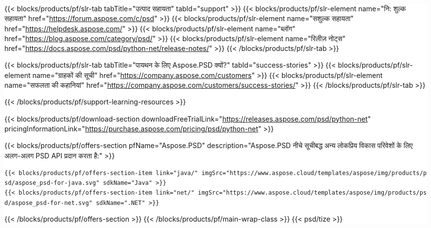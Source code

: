 {{< blocks/products/pf/slr-tab tabTitle="उत्पाद सहायता" tabId="support" >}}
{{< blocks/products/pf/slr-element name="नि: शुल्क सहायता" href="https://forum.aspose.com/c/psd" >}}
{{< blocks/products/pf/slr-element name="सशुल्क सहायता" href="https://helpdesk.aspose.com/" >}}
{{< blocks/products/pf/slr-element name="ब्लॉग" href="https://blog.aspose.com/category/psd/" >}}
{{< blocks/products/pf/slr-element name="रिलीज़ नोट्स" href="https://docs.aspose.com/psd/python-net/release-notes/" >}}
{{< /blocks/products/pf/slr-tab >}}

{{< blocks/products/pf/slr-tab tabTitle="पायथन के लिए Aspose.PSD क्यों?" tabId="success-stories" >}}
{{< blocks/products/pf/slr-element name="ग्राहकों की सूची" href="https://company.aspose.com/customers" >}}
{{< blocks/products/pf/slr-element name="सफलता की कहानियां" href="https://company.aspose.com/customers/success-stories/" >}}
{{< /blocks/products/pf/slr-tab >}}

{{< /blocks/products/pf/support-learning-resources >}}

{{< blocks/products/pf/download-section downloadFreeTrialLink="https://releases.aspose.com/psd/python-net" pricingInformationLink="https://purchase.aspose.com/pricing/psd/python-net" >}}

{{< blocks/products/pf/offers-section pfName="Aspose.PSD" description="Aspose.PSD नीचे सूचीबद्ध अन्य लोकप्रिय विकास परिवेशों के लिए अलग-अलग PSD API प्रदान करता है:" >}}

    {{< blocks/products/pf/offers-section-item link="java/" imgSrc="https://www.aspose.cloud/templates/aspose/img/products/psd/aspose_psd-for-java.svg" sdkName="Java" >}}
	{{< blocks/products/pf/offers-section-item link="net/" imgSrc="https://www.aspose.cloud/templates/aspose/img/products/psd/aspose_psd-for-net.svg" sdkName=".NET" >}}

{{< /blocks/products/pf/offers-section >}}
{{< /blocks/products/pf/main-wrap-class >}}
{{< psd/tize >}}

